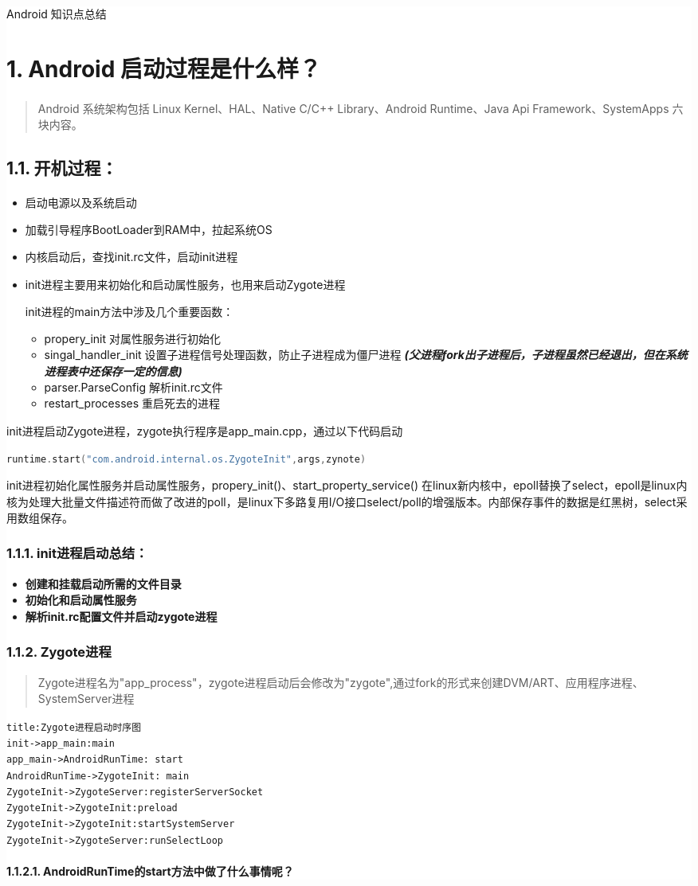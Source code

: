 Android 知识点总结

# 1. Android 启动过程是什么样？

>Android 系统架构包括 Linux Kernel、HAL、Native C/C++ Library、Android Runtime、Java Api Framework、SystemApps 六块内容。

## 1.1. **开机过程：**

- 启动电源以及系统启动
- 加载引导程序BootLoader到RAM中，拉起系统OS
- 内核启动后，查找init.rc文件，启动init进程
- init进程主要用来初始化和启动属性服务，也用来启动Zygote进程
  
  init进程的main方法中涉及几个重要函数：
  - propery_init 对属性服务进行初始化
  - singal_handler_init 设置子进程信号处理函数，防止子进程成为僵尸进程
    ***(父进程fork出子进程后，子进程虽然已经退出，但在系统进程表中还保存一定的信息)***
  - parser.ParseConfig 解析init.rc文件
  - restart_processes 重启死去的进程

init进程启动Zygote进程，zygote执行程序是app_main.cpp，通过以下代码启动

``` C++
runtime.start("com.android.internal.os.ZygoteInit",args,zynote)
```

init进程初始化属性服务并启动属性服务，propery_init()、start_property_service()
在linux新内核中，epoll替换了select，epoll是linux内核为处理大批量文件描述符而做了改进的poll，是linux下多路复用I/O接口select/poll的增强版本。内部保存事件的数据是红黑树，select采用数组保存。

### 1.1.1. **init进程启动总结：**

- **创建和挂载启动所需的文件目录**
- **初始化和启动属性服务**
- **解析init.rc配置文件并启动zygote进程**

### 1.1.2. Zygote进程

>Zygote进程名为"app_process"，zygote进程启动后会修改为"zygote",通过fork的形式来创建DVM/ART、应用程序进程、SystemServer进程

```sequence
title:Zygote进程启动时序图
init->app_main:main
app_main->AndroidRunTime: start
AndroidRunTime->ZygoteInit: main
ZygoteInit->ZygoteServer:registerServerSocket
ZygoteInit->ZygoteInit:preload
ZygoteInit->ZygoteInit:startSystemServer
ZygoteInit->ZygoteServer:runSelectLoop
```

#### 1.1.2.1. AndroidRunTime的start方法中做了什么事情呢？
